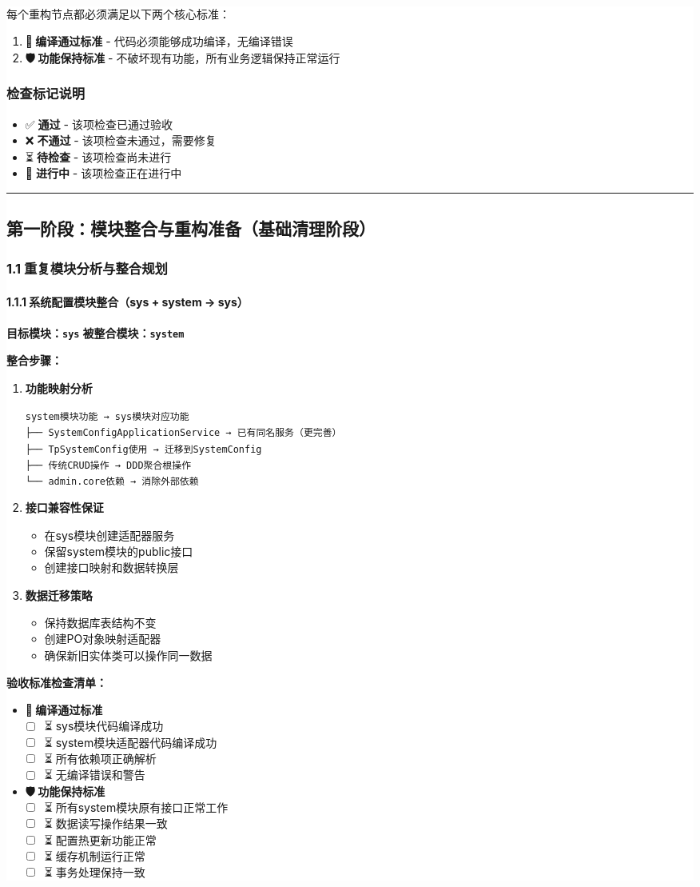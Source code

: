 每个重构节点都必须满足以下两个核心标准：

1. **🔧 编译通过标准** - 代码必须能够成功编译，无编译错误
2. **🛡️ 功能保持标准** - 不破坏现有功能，所有业务逻辑保持正常运行

### 检查标记说明

- ✅ **通过** - 该项检查已通过验收
- ❌ **不通过** - 该项检查未通过，需要修复
- ⏳ **待检查** - 该项检查尚未进行
- 🔄 **进行中** - 该项检查正在进行中

---

## 第一阶段：模块整合与重构准备（基础清理阶段）

### 1.1 重复模块分析与整合规划

#### 1.1.1 系统配置模块整合（sys + system → sys）

**目标模块：`sys`**
**被整合模块：`system`**

**整合步骤：**

1. **功能映射分析**
   ```
   system模块功能 → sys模块对应功能
   ├── SystemConfigApplicationService → 已有同名服务（更完善）
   ├── TpSystemConfig使用 → 迁移到SystemConfig
   ├── 传统CRUD操作 → DDD聚合根操作
   └── admin.core依赖 → 消除外部依赖
   ```

2. **接口兼容性保证**
   - 在sys模块创建适配器服务
   - 保留system模块的public接口
   - 创建接口映射和数据转换层

3. **数据迁移策略**
   - 保持数据库表结构不变
   - 创建PO对象映射适配器
   - 确保新旧实体类可以操作同一数据

**验收标准检查清单：**

- **🔧 编译通过标准**
  - [ ] ⏳ sys模块代码编译成功
  - [ ] ⏳ system模块适配器代码编译成功
  - [ ] ⏳ 所有依赖项正确解析
  - [ ] ⏳ 无编译错误和警告

- **🛡️ 功能保持标准**
  - [ ] ⏳ 所有system模块原有接口正常工作
  - [ ] ⏳ 数据读写操作结果一致
  - [ ] ⏳ 配置热更新功能正常
  - [ ] ⏳ 缓存机制运行正常
  - [ ] ⏳ 事务处理保持一致
